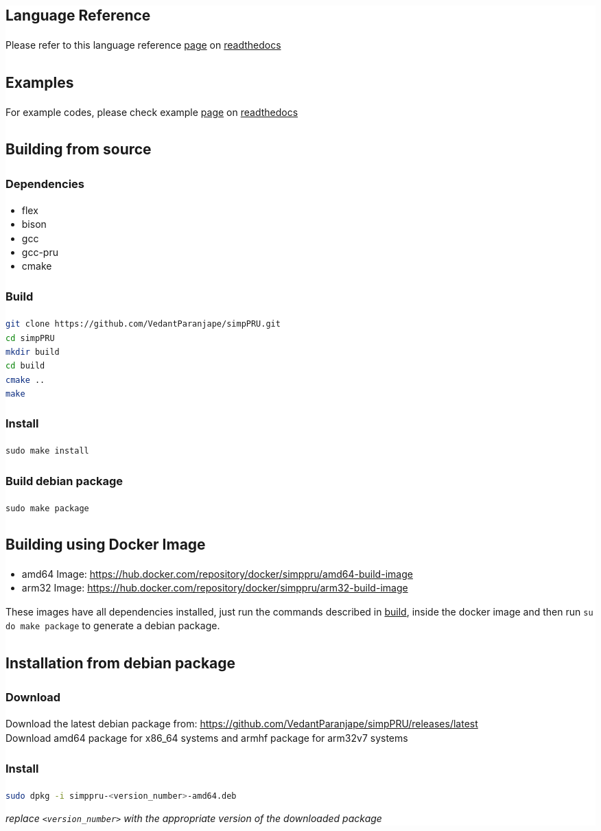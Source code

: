 ## Language Reference
Please refer to this language reference [page](https://simppru.readthedocs.io/en/latest/language-reference/language/) on [readthedocs](https://simppru.readthedocs.io/en/latest/)

## Examples
For example codes, please check example [page](https://simppru.readthedocs.io/en/latest/examples/digital_read/) on [readthedocs](https://simppru.readthedocs.io/en/latest/)

## Building from source
### Dependencies
* flex
* bison
* gcc
* gcc-pru
* cmake

### Build
```bash
git clone https://github.com/VedantParanjape/simpPRU.git
cd simpPRU
mkdir build
cd build
cmake ..
make 
```

### Install
`sudo make install`

### Build debian package
`sudo make package`

## Building using Docker Image
* amd64 Image: https://hub.docker.com/repository/docker/simppru/amd64-build-image
* arm32 Image: https://hub.docker.com/repository/docker/simppru/arm32-build-image

These images have all dependencies installed, just run the commands described in [build](#build), inside the docker image and then run `sudo make package` to generate a debian package.

## Installation from debian package
### Download
Download the latest debian package from: https://github.com/VedantParanjape/simpPRU/releases/latest     
Download amd64 package for x86_64 systems and armhf package for arm32v7 systems

### Install
```bash
sudo dpkg -i simppru-<version_number>-amd64.deb
```   
*replace `<version_number>` with the appropriate version of the downloaded package*
